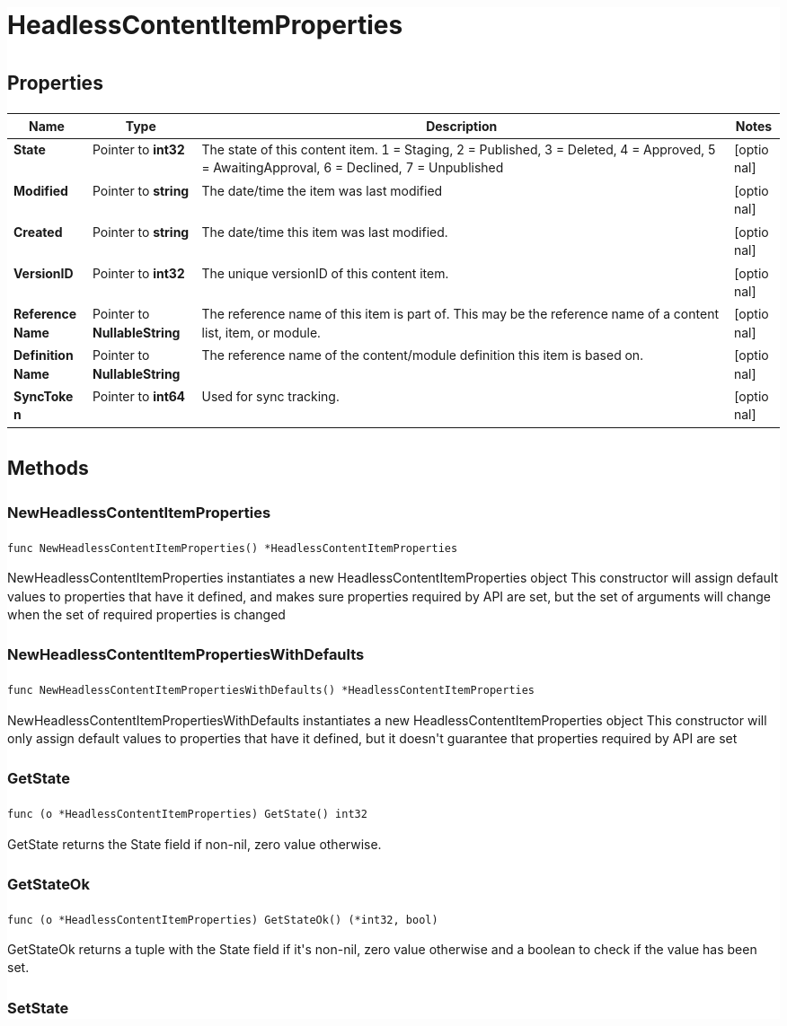# HeadlessContentItemProperties

## Properties

Name | Type | Description | Notes
------------ | ------------- | ------------- | -------------
**State** | Pointer to **int32** | The state of this content item. 1 &#x3D; Staging, 2 &#x3D; Published, 3 &#x3D; Deleted, 4 &#x3D; Approved, 5 &#x3D; AwaitingApproval, 6 &#x3D; Declined, 7 &#x3D; Unpublished | [optional] 
**Modified** | Pointer to **string** | The date/time the item was last modified | [optional] 
**Created** | Pointer to **string** | The date/time this item was last modified. | [optional] 
**VersionID** | Pointer to **int32** | The unique versionID of this content item. | [optional] 
**ReferenceName** | Pointer to **NullableString** | The reference name of this item is part of. This may be the reference name of a content list, item, or module. | [optional] 
**DefinitionName** | Pointer to **NullableString** | The reference name of the content/module definition this item is based on. | [optional] 
**SyncToken** | Pointer to **int64** | Used for sync tracking. | [optional] 

## Methods

### NewHeadlessContentItemProperties

`func NewHeadlessContentItemProperties() *HeadlessContentItemProperties`

NewHeadlessContentItemProperties instantiates a new HeadlessContentItemProperties object
This constructor will assign default values to properties that have it defined,
and makes sure properties required by API are set, but the set of arguments
will change when the set of required properties is changed

### NewHeadlessContentItemPropertiesWithDefaults

`func NewHeadlessContentItemPropertiesWithDefaults() *HeadlessContentItemProperties`

NewHeadlessContentItemPropertiesWithDefaults instantiates a new HeadlessContentItemProperties object
This constructor will only assign default values to properties that have it defined,
but it doesn't guarantee that properties required by API are set

### GetState

`func (o *HeadlessContentItemProperties) GetState() int32`

GetState returns the State field if non-nil, zero value otherwise.

### GetStateOk

`func (o *HeadlessContentItemProperties) GetStateOk() (*int32, bool)`

GetStateOk returns a tuple with the State field if it's non-nil, zero value otherwise
and a boolean to check if the value has been set.

### SetState
